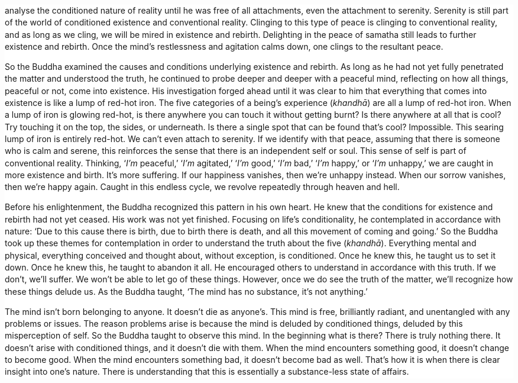 analyse the conditioned nature of reality until he was free of all
attachments, even the attachment to serenity. Serenity is still part of
the world of conditioned existence and conventional reality. Clinging to
this type of peace is clinging to conventional reality, and as long as
we cling, we will be mired in existence and rebirth. Delighting in the
peace of samatha still leads to further existence and rebirth. Once the
mind’s restlessness and agitation calms down, one clings to the
resultant peace.

So the Buddha examined the causes and conditions underlying existence
and rebirth. As long as he had not yet fully penetrated the matter and
understood the truth, he continued to probe deeper and deeper with a
peaceful mind, reflecting on how all things, peaceful or not, come into
existence. His investigation forged ahead until it was clear to him that
everything that comes into existence is like a lump of red-hot iron. The
five categories of a being’s experience (*khandhā*) are all a lump of
red-hot iron. When a lump of iron is glowing red-hot, is there anywhere
you can touch it without getting burnt? Is there anywhere at all that is
cool? Try touching it on the top, the sides, or underneath. Is there a
single spot that can be found that’s cool? Impossible. This searing lump
of iron is entirely red-hot. We can’t even attach to serenity. If we
identify with that peace, assuming that there is someone who is calm and
serene, this reinforces the sense that there is an independent self or
soul. This sense of self is part of conventional reality. Thinking,
‘*I’m* peaceful,’ ‘*I’m* agitated,’ ‘*I’m* good,’ ‘*I’m* bad,’ ‘*I’m*
happy,’ or ‘*I’m* unhappy,’ we are caught in more existence and birth.
It’s more suffering. If our happiness vanishes, then we’re unhappy
instead. When our sorrow vanishes, then we’re happy again. Caught in
this endless cycle, we revolve repeatedly through heaven and hell.

Before his enlightenment, the Buddha recognized this pattern in his own
heart. He knew that the conditions for existence and rebirth had not yet
ceased. His work was not yet finished. Focusing on life’s
conditionality, he contemplated in accordance with nature: ‘Due to this
cause there is birth, due to birth there is death, and all this movement
of coming and going.’ So the Buddha took up these themes for
contemplation in order to understand the truth about the five
(*khandhā*). Everything mental and physical, everything conceived and
thought about, without exception, is conditioned. Once he knew this, he
taught us to set it down. Once he knew this, he taught to abandon it
all. He encouraged others to understand in accordance with this truth.
If we don’t, we’ll suffer. We won’t be able to let go of these things.
However, once we do see the truth of the matter, we’ll recognize how
these things delude us. As the Buddha taught, ‘The mind has no
substance, it’s not anything.’

The mind isn’t born belonging to anyone. It doesn’t die as anyone’s.
This mind is free, brilliantly radiant, and unentangled with any
problems or issues. The reason problems arise is because the mind is
deluded by conditioned things, deluded by this misperception of self. So
the Buddha taught to observe this mind. In the beginning what is there?
There is truly nothing there. It doesn’t arise with conditioned things,
and it doesn’t die with them. When the mind encounters something good,
it doesn’t change to become good. When the mind encounters something
bad, it doesn’t become bad as well. That’s how it is when there is clear
insight into one’s nature. There is understanding that this is
essentially a substance-less state of affairs.
